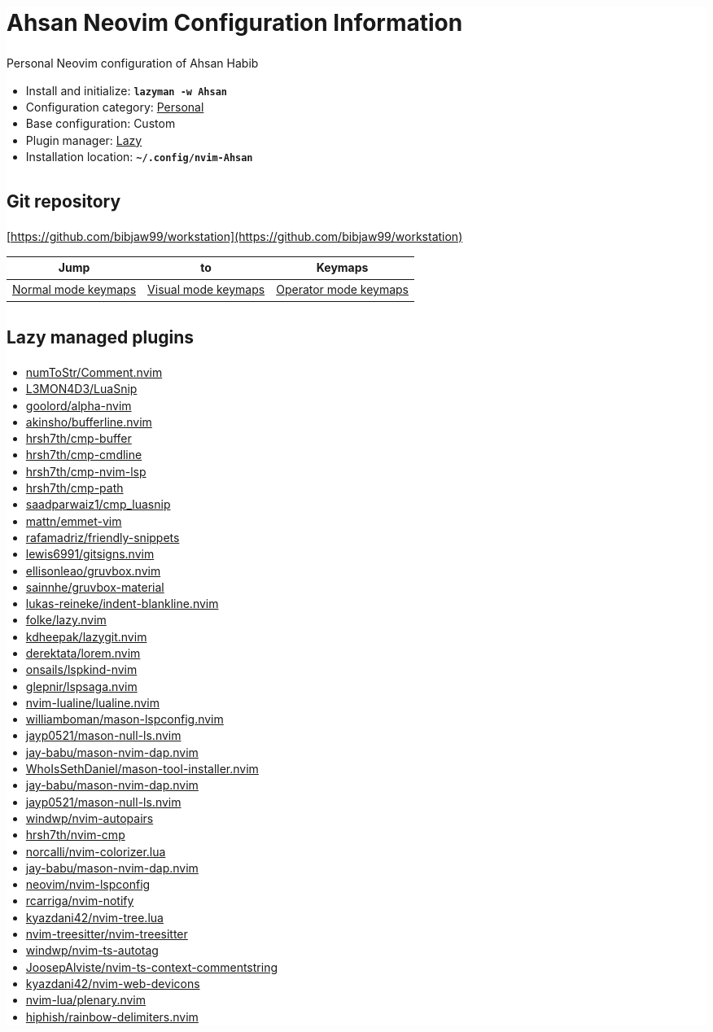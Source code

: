 # Ahsan Neovim Configuration Information

Personal Neovim configuration of Ahsan Habib

- Install and initialize: **`lazyman -w Ahsan`**
- Configuration category: [Personal](https://lazyman.dev/configurations/#personal-configurations)
- Base configuration:     Custom
- Plugin manager:         [Lazy](https://github.com/folke/lazy.nvim)
- Installation location:  **`~/.config/nvim-Ahsan`**

## Git repository

[https://github.com/bibjaw99/workstation](https://github.com/bibjaw99/workstation)

|  Jump  |   to   | Keymaps |
| :----: | :----: | :-----: |
| [Normal mode keymaps](#normal-mode-keymaps) | [Visual mode keymaps](#visual-mode-keymaps) | [Operator mode keymaps](#operator-mode-keymaps) |

## Lazy managed plugins

- [numToStr/Comment.nvim](https://github.com/numToStr/Comment.nvim)
- [L3MON4D3/LuaSnip](https://github.com/L3MON4D3/LuaSnip)
- [goolord/alpha-nvim](https://github.com/goolord/alpha-nvim)
- [akinsho/bufferline.nvim](https://github.com/akinsho/bufferline.nvim)
- [hrsh7th/cmp-buffer](https://github.com/hrsh7th/cmp-buffer)
- [hrsh7th/cmp-cmdline](https://github.com/hrsh7th/cmp-cmdline)
- [hrsh7th/cmp-nvim-lsp](https://github.com/hrsh7th/cmp-nvim-lsp)
- [hrsh7th/cmp-path](https://github.com/hrsh7th/cmp-path)
- [saadparwaiz1/cmp_luasnip](https://github.com/saadparwaiz1/cmp_luasnip)
- [mattn/emmet-vim](https://github.com/mattn/emmet-vim)
- [rafamadriz/friendly-snippets](https://github.com/rafamadriz/friendly-snippets)
- [lewis6991/gitsigns.nvim](https://github.com/lewis6991/gitsigns.nvim)
- [ellisonleao/gruvbox.nvim](https://github.com/ellisonleao/gruvbox.nvim)
- [sainnhe/gruvbox-material](https://github.com/sainnhe/gruvbox-material)
- [lukas-reineke/indent-blankline.nvim](https://github.com/lukas-reineke/indent-blankline.nvim)
- [folke/lazy.nvim](https://github.com/folke/lazy.nvim)
- [kdheepak/lazygit.nvim](https://github.com/kdheepak/lazygit.nvim.git)
- [derektata/lorem.nvim](https://github.com/derektata/lorem.nvim.git)
- [onsails/lspkind-nvim](https://github.com/onsails/lspkind-nvim)
- [glepnir/lspsaga.nvim](https://github.com/glepnir/lspsaga.nvim)
- [nvim-lualine/lualine.nvim](https://github.com/nvim-lualine/lualine.nvim)
- [williamboman/mason-lspconfig.nvim](https://github.com/williamboman/mason-lspconfig.nvim)
- [jayp0521/mason-null-ls.nvim](https://github.com/jayp0521/mason-null-ls.nvim)
- [jay-babu/mason-nvim-dap.nvim](https://github.com/jay-babu/mason-nvim-dap.nvim)
- [WhoIsSethDaniel/mason-tool-installer.nvim](https://github.com/WhoIsSethDaniel/mason-tool-installer.nvim.git)
- [jay-babu/mason-nvim-dap.nvim](https://github.com/jay-babu/mason-nvim-dap.nvim)
- [jayp0521/mason-null-ls.nvim](https://github.com/jayp0521/mason-null-ls.nvim)
- [windwp/nvim-autopairs](https://github.com/windwp/nvim-autopairs)
- [hrsh7th/nvim-cmp](https://github.com/hrsh7th/nvim-cmp)
- [norcalli/nvim-colorizer.lua](https://github.com/norcalli/nvim-colorizer.lua)
- [jay-babu/mason-nvim-dap.nvim](https://github.com/jay-babu/mason-nvim-dap.nvim)
- [neovim/nvim-lspconfig](https://github.com/neovim/nvim-lspconfig)
- [rcarriga/nvim-notify](https://github.com/rcarriga/nvim-notify)
- [kyazdani42/nvim-tree.lua](https://github.com/kyazdani42/nvim-tree.lua)
- [nvim-treesitter/nvim-treesitter](https://github.com/nvim-treesitter/nvim-treesitter)
- [windwp/nvim-ts-autotag](https://github.com/windwp/nvim-ts-autotag)
- [JoosepAlviste/nvim-ts-context-commentstring](https://github.com/JoosepAlviste/nvim-ts-context-commentstring)
- [kyazdani42/nvim-web-devicons](https://github.com/kyazdani42/nvim-web-devicons)
- [nvim-lua/plenary.nvim](https://github.com/nvim-lua/plenary.nvim)
- [hiphish/rainbow-delimiters.nvim](https://github.com/hiphish/rainbow-delimiters.nvim.git)